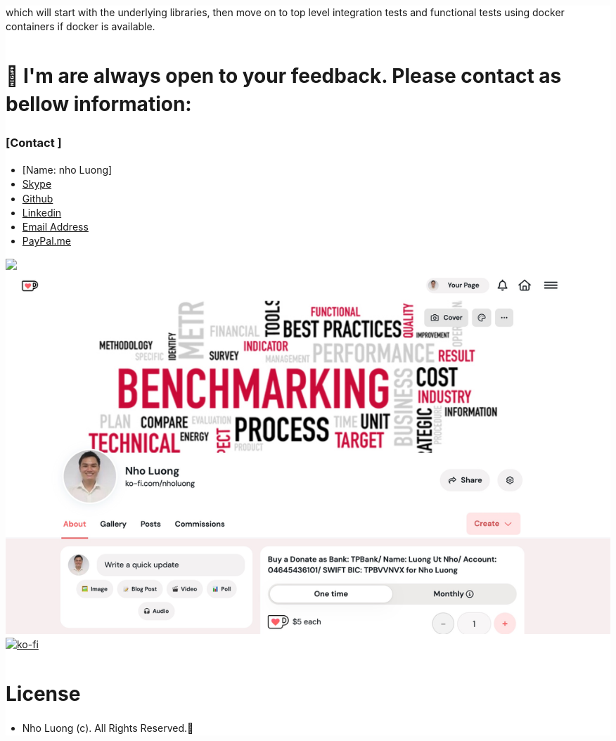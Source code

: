 which will start with the underlying libraries, then move on to top level integration tests and functional tests using
docker containers if docker is available.


# 🚀 I'm are always open to your feedback.  Please contact as bellow information:
### [Contact ]
* [Name: nho Luong]
* [Skype](luongutnho_skype)
* [Github](https://github.com/nholuongut/)
* [Linkedin](https://www.linkedin.com/in/nholuong/)
* [Email Address](luongutnho@hotmail.com)
* [PayPal.me](https://www.paypal.com/paypalme/nholuongut)

![](https://i.imgur.com/waxVImv.png)
![](Donate.png)
[![ko-fi](https://ko-fi.com/img/githubbutton_sm.svg)](https://ko-fi.com/nholuong)

# License
* Nho Luong (c). All Rights Reserved.🌟